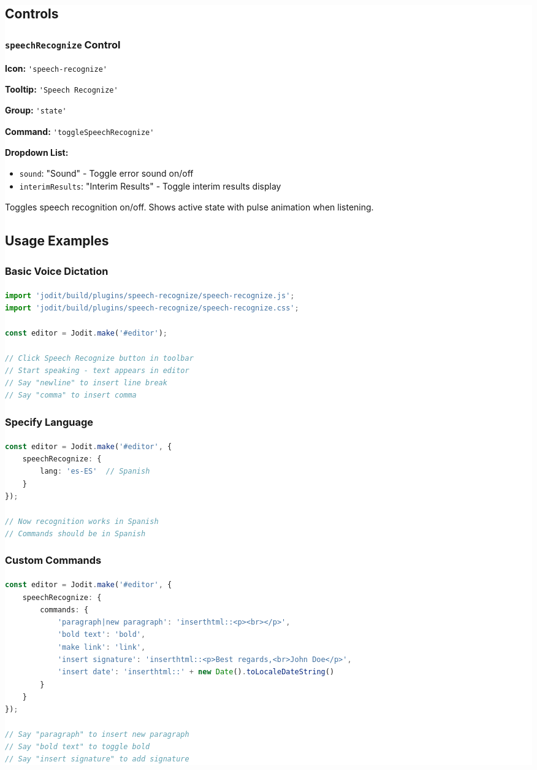 ## Controls

### `speechRecognize` Control

**Icon:** `'speech-recognize'`

**Tooltip:** `'Speech Recognize'`

**Group:** `'state'`

**Command:** `'toggleSpeechRecognize'`

**Dropdown List:**
- `sound`: "Sound" - Toggle error sound on/off
- `interimResults`: "Interim Results" - Toggle interim results display

Toggles speech recognition on/off. Shows active state with pulse animation when listening.

## Usage Examples

### Basic Voice Dictation

```typescript
import 'jodit/build/plugins/speech-recognize/speech-recognize.js';
import 'jodit/build/plugins/speech-recognize/speech-recognize.css';

const editor = Jodit.make('#editor');

// Click Speech Recognize button in toolbar
// Start speaking - text appears in editor
// Say "newline" to insert line break
// Say "comma" to insert comma
```

### Specify Language

```typescript
const editor = Jodit.make('#editor', {
    speechRecognize: {
        lang: 'es-ES'  // Spanish
    }
});

// Now recognition works in Spanish
// Commands should be in Spanish
```

### Custom Commands

```typescript
const editor = Jodit.make('#editor', {
    speechRecognize: {
        commands: {
            'paragraph|new paragraph': 'inserthtml::<p><br></p>',
            'bold text': 'bold',
            'make link': 'link',
            'insert signature': 'inserthtml::<p>Best regards,<br>John Doe</p>',
            'insert date': 'inserthtml::' + new Date().toLocaleDateString()
        }
    }
});

// Say "paragraph" to insert new paragraph
// Say "bold text" to toggle bold
// Say "insert signature" to add signature
```